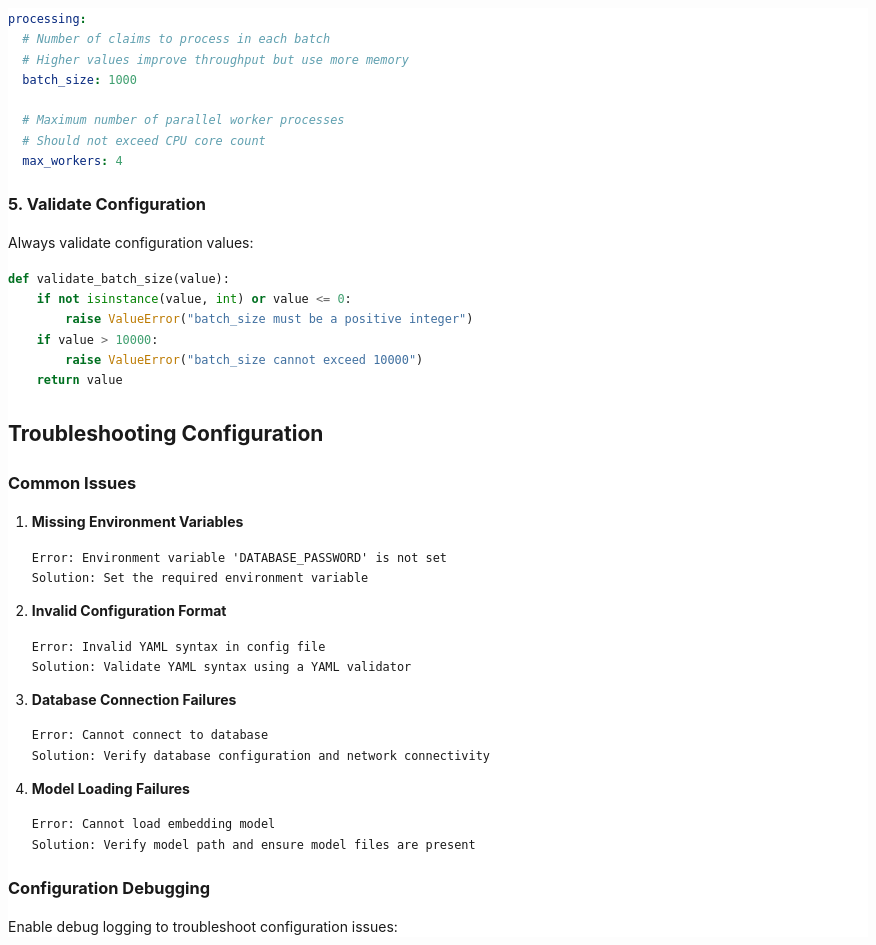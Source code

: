 ```yaml
processing:
  # Number of claims to process in each batch
  # Higher values improve throughput but use more memory
  batch_size: 1000
  
  # Maximum number of parallel worker processes
  # Should not exceed CPU core count
  max_workers: 4
```

### 5. Validate Configuration
Always validate configuration values:

```python
def validate_batch_size(value):
    if not isinstance(value, int) or value <= 0:
        raise ValueError("batch_size must be a positive integer")
    if value > 10000:
        raise ValueError("batch_size cannot exceed 10000")
    return value
```

## Troubleshooting Configuration

### Common Issues

1. **Missing Environment Variables**
   ```
   Error: Environment variable 'DATABASE_PASSWORD' is not set
   Solution: Set the required environment variable
   ```

2. **Invalid Configuration Format**
   ```
   Error: Invalid YAML syntax in config file
   Solution: Validate YAML syntax using a YAML validator
   ```

3. **Database Connection Failures**
   ```
   Error: Cannot connect to database
   Solution: Verify database configuration and network connectivity
   ```

4. **Model Loading Failures**
   ```
   Error: Cannot load embedding model
   Solution: Verify model path and ensure model files are present
   ```

### Configuration Debugging

Enable debug logging to troubleshoot configuration issues:

